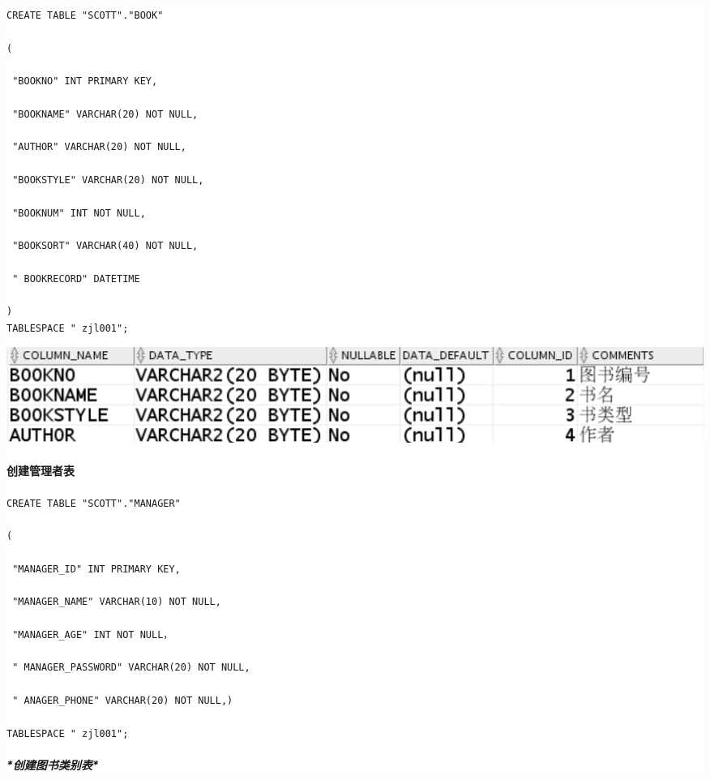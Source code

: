 ```
CREATE TABLE "SCOTT"."BOOK"

(

 "BOOKNO" INT PRIMARY KEY,

 "BOOKNAME" VARCHAR(20) NOT NULL,

 "AUTHOR" VARCHAR(20) NOT NULL,

 "BOOKSTYLE" VARCHAR(20) NOT NULL,

 "BOOKNUM" INT NOT NULL,

 "BOOKSORT" VARCHAR(40) NOT NULL,

 " BOOKRECORD" DATETIME 

) 
TABLESPACE " zjl001";
```

![img](3.png)

#### 创建管理者表

```
CREATE TABLE "SCOTT"."MANAGER"

(

 "MANAGER_ID" INT PRIMARY KEY,

 "MANAGER_NAME" VARCHAR(10) NOT NULL,

 "MANAGER_AGE" INT NOT NULL，

 " MANAGER_PASSWORD" VARCHAR(20) NOT NULL,

 " ANAGER_PHONE" VARCHAR(20) NOT NULL,) 

TABLESPACE " zjl001";
```



#### ***\*创建图书类别表\****
